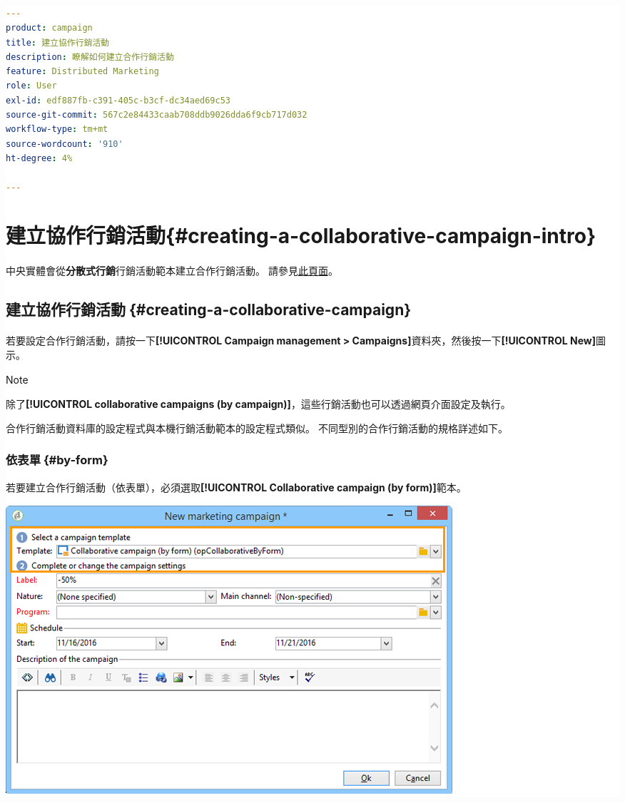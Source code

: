 ```yaml
---
product: campaign
title: 建立協作行銷活動
description: 瞭解如何建立合作行銷活動
feature: Distributed Marketing
role: User
exl-id: edf887fb-c391-405c-b3cf-dc34aed69c53
source-git-commit: 567c2e84433caab708ddb9026dda6f9cb717d032
workflow-type: tm+mt
source-wordcount: '910'
ht-degree: 4%

---
```


# 建立協作行銷活動{#creating-a-collaborative-campaign-intro}



中央實體會從&#x200B;**分散式行銷**&#x200B;行銷活動範本建立合作行銷活動。 請參見[此頁面](about-distributed-marketing.md#collaborative-campaign)。

## 建立協作行銷活動 {#creating-a-collaborative-campaign}

若要設定合作行銷活動，請按一下&#x200B;**[!UICONTROL Campaign management > Campaigns]**&#x200B;資料夾，然後按一下&#x200B;**[!UICONTROL New]**&#x200B;圖示。

>[!NOTE]
>
>除了&#x200B;**[!UICONTROL collaborative campaigns (by campaign)]**，這些行銷活動也可以透過網頁介面設定及執行。

合作行銷活動資料庫的設定程式與本機行銷活動範本的設定程式類似。 不同型別的合作行銷活動的規格詳述如下。

### 依表單 {#by-form}

若要建立合作行銷活動（依表單），必須選取&#x200B;**[!UICONTROL Collaborative campaign (by form)]**&#x200B;範本。

![](assets/mkg_dist_mutual_op_form2.png)
